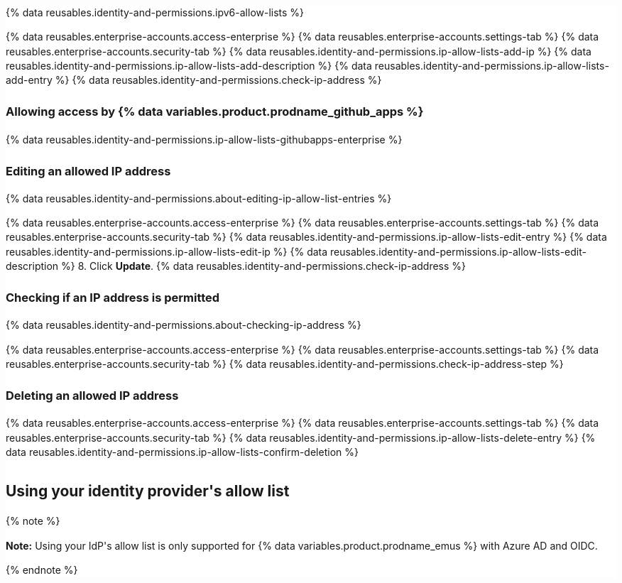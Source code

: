 {% data reusables.identity-and-permissions.ipv6-allow-lists %}

{% data reusables.enterprise-accounts.access-enterprise %}
{% data reusables.enterprise-accounts.settings-tab %}
{% data reusables.enterprise-accounts.security-tab %}
{% data reusables.identity-and-permissions.ip-allow-lists-add-ip %}
{% data reusables.identity-and-permissions.ip-allow-lists-add-description %}
{% data reusables.identity-and-permissions.ip-allow-lists-add-entry %}
{% data reusables.identity-and-permissions.check-ip-address %}

### Allowing access by {% data variables.product.prodname_github_apps %}

{% data reusables.identity-and-permissions.ip-allow-lists-githubapps-enterprise %}

### Editing an allowed IP address

{% data reusables.identity-and-permissions.about-editing-ip-allow-list-entries %}

{% data reusables.enterprise-accounts.access-enterprise %}
{% data reusables.enterprise-accounts.settings-tab %}
{% data reusables.enterprise-accounts.security-tab %}
{% data reusables.identity-and-permissions.ip-allow-lists-edit-entry %}
{% data reusables.identity-and-permissions.ip-allow-lists-edit-ip %}
{% data reusables.identity-and-permissions.ip-allow-lists-edit-description %}
8. Click **Update**.
{% data reusables.identity-and-permissions.check-ip-address %}

### Checking if an IP address is permitted

{% data reusables.identity-and-permissions.about-checking-ip-address %}

{% data reusables.enterprise-accounts.access-enterprise %}
{% data reusables.enterprise-accounts.settings-tab %}
{% data reusables.enterprise-accounts.security-tab %}
{% data reusables.identity-and-permissions.check-ip-address-step %}

### Deleting an allowed IP address

{% data reusables.enterprise-accounts.access-enterprise %}
{% data reusables.enterprise-accounts.settings-tab %}
{% data reusables.enterprise-accounts.security-tab %}
{% data reusables.identity-and-permissions.ip-allow-lists-delete-entry %}
{% data reusables.identity-and-permissions.ip-allow-lists-confirm-deletion %}

## Using your identity provider's allow list

{% note %}

**Note:** Using your IdP's allow list is only supported for {% data variables.product.prodname_emus %} with Azure AD and OIDC.

{% endnote %}
